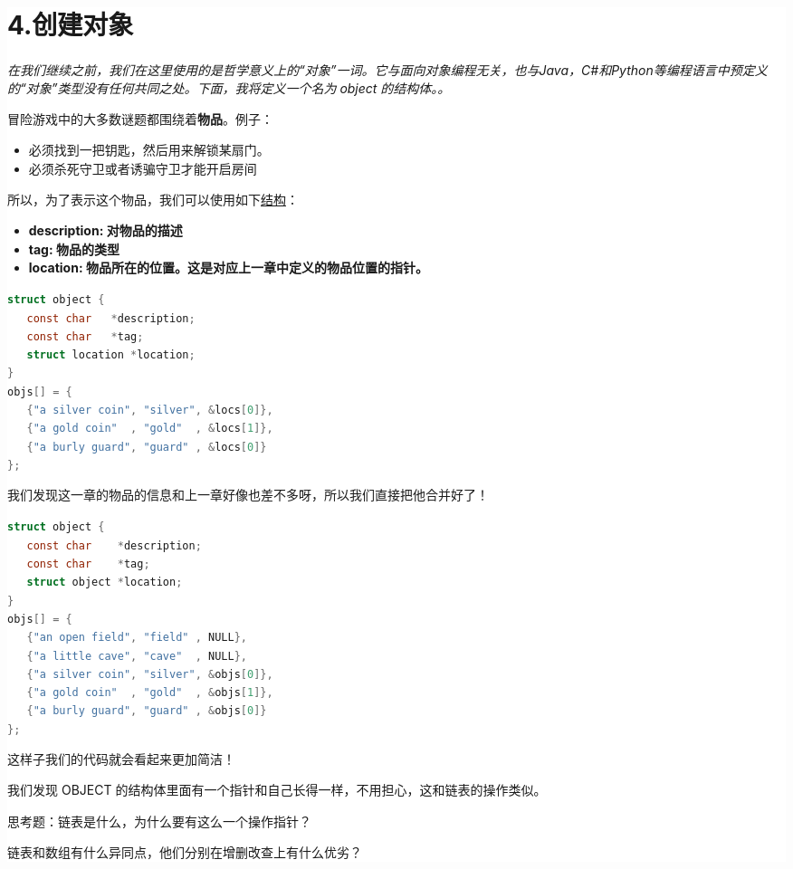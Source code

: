 # 4.创建对象

<em>在我们继续之前，我</em><em>们</em><em>在这里使用的是</em><em>哲学意义上</em><em>的“对象”一词。它与</em><em>面向对象编程</em><em>无关，也与</em><em>Java</em><em>，</em><em>C#</em><em>和</em><em>Python</em><em>等编程语言中预定义的“对象”类型没有任何共同之处。下面，我将定义一个名为 object 的</em><em>结构体。。</em>

冒险游戏中的大多数谜题都围绕着<strong>物品</strong>。例子：

- 必须找到一把钥匙，然后用来解锁某扇门。
- 必须杀死守卫或者诱骗守卫才能开启房间

所以，为了表示这个物品，我们可以使用如下[结构](http://en.wikipedia.org/wiki/Struct_(C_programming_language))：

- <strong>description: </strong><strong>对物品的描述</strong>
- <strong>tag: </strong><strong>物品的类型</strong>
- <strong>location: </strong><strong>物品所在</strong><strong>的位置。这是</strong><strong>对应</strong><strong>上一章中定义的</strong><strong>物品</strong><strong>位置</strong><strong>的指针。</strong>

```c
struct object {
   const char   *description;
   const char   *tag;
   struct location *location;
}
objs[] = {
   {"a silver coin", "silver", &locs[0]},
   {"a gold coin"  , "gold"  , &locs[1]},
   {"a burly guard", "guard" , &locs[0]}
};
```

我们发现这一章的物品的信息和上一章好像也差不多呀，所以我们直接把他合并好了！

```c
struct object {
   const char    *description;
   const char    *tag;
   struct object *location;
}
objs[] = {
   {"an open field", "field" , NULL},
   {"a little cave", "cave"  , NULL},
   {"a silver coin", "silver", &objs[0]},
   {"a gold coin"  , "gold"  , &objs[1]},
   {"a burly guard", "guard" , &objs[0]}
};
```

这样子我们的代码就会看起来更加简洁！

我们发现 OBJECT 的结构体里面有一个指针和自己长得一样，不用担心，这和链表的操作类似。

思考题：链表是什么，为什么要有这么一个操作指针？

链表和数组有什么异同点，他们分别在增删改查上有什么优劣？

